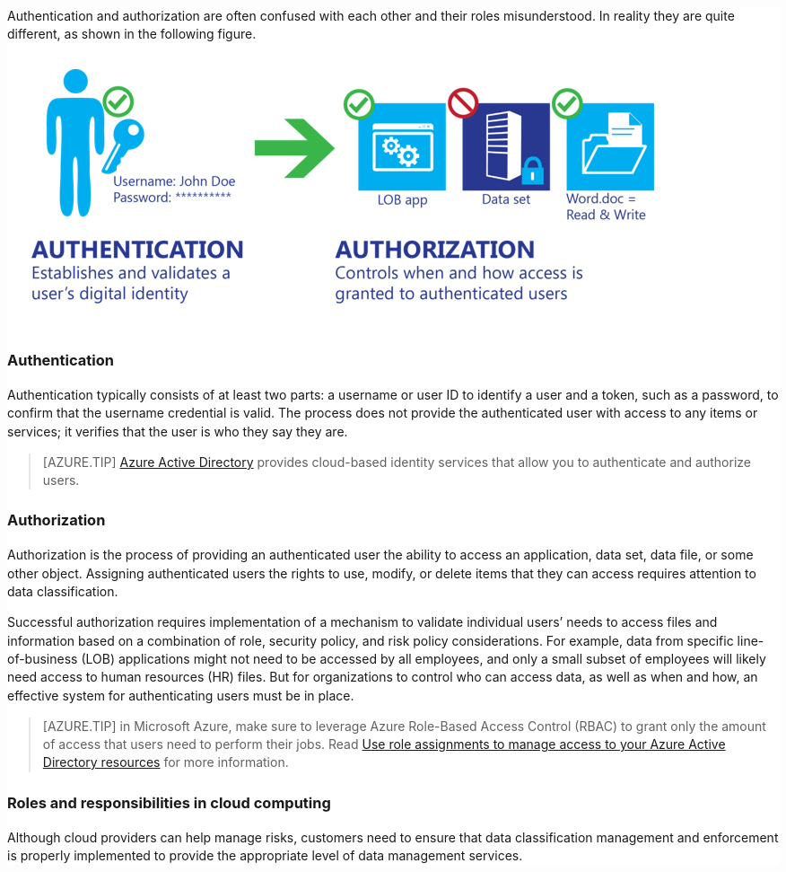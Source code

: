 Authentication and authorization are often confused with each other and their roles misunderstood. In reality they are quite different, as shown in the following figure.  

![Data access and control](./media/azure-security-data-classification/azure-security-data-classification-fig1.png)

### Authentication

Authentication typically consists of at least two parts: a username or user ID to identify a user and a token, such as a password, to confirm that the username credential is valid. The process does not provide the authenticated user with access to any items or services; it verifies that the user is who they say they are.   

> [AZURE.TIP] [Azure Active Directory](./active-directory/active-directory-whatis.md) provides cloud-based identity services that allow you to authenticate and authorize users.

### Authorization

Authorization is the process of providing an authenticated user the ability to access an application, data set, data file, or some other object. Assigning authenticated users the rights to use, modify, or delete items that they can access requires attention to data classification.

Successful authorization requires implementation of a mechanism to validate individual users’ needs to access files and information based on a combination of role, security policy, and risk policy considerations.
For example, data from specific line-of-business (LOB) applications might not need to be accessed by all employees, and only a small subset of employees will likely need access to human resources (HR) files. But for organizations to control who can access data, as well as when and how, an effective system for authenticating users must be in place.

> [AZURE.TIP] in Microsoft Azure, make sure to leverage Azure Role-Based Access Control (RBAC) to grant only the amount of access that users need to perform their jobs. Read [Use role assignments to manage access to your Azure Active Directory resources](./active-directory/role-based-access-control-configure.md) for more information.

### Roles and responsibilities in cloud computing

Although cloud providers can help manage risks, customers need to ensure that data classification management and enforcement is properly implemented to provide the appropriate level of data management services.  
